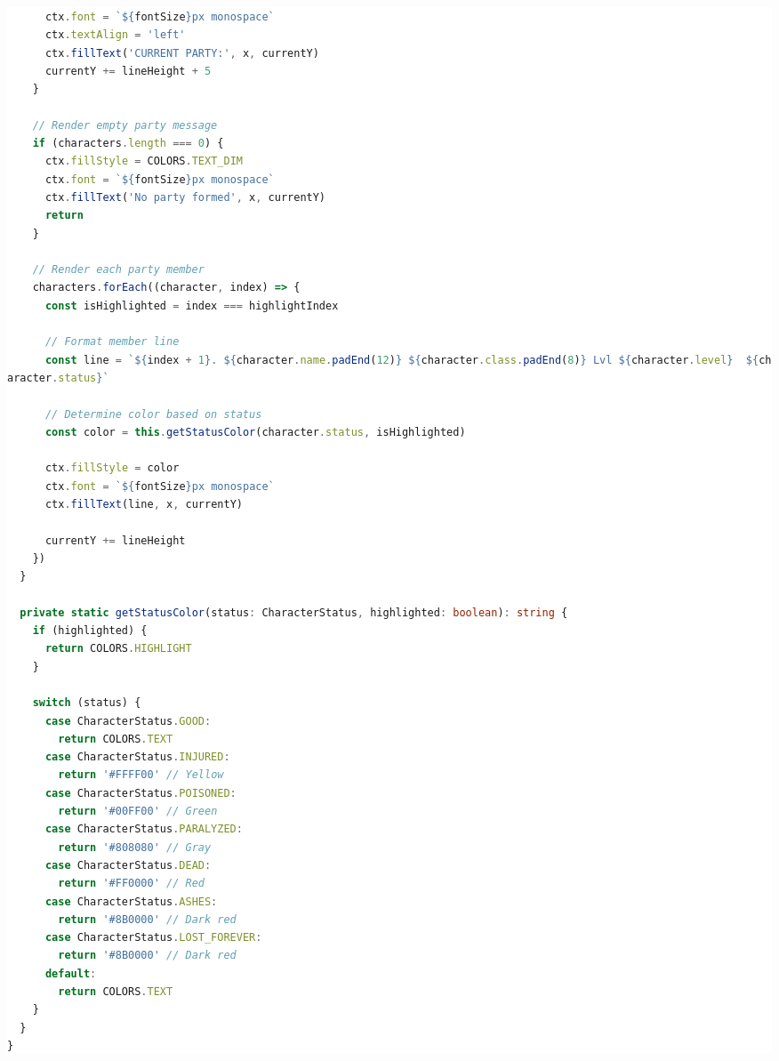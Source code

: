 ```typescript
      ctx.font = `${fontSize}px monospace`
      ctx.textAlign = 'left'
      ctx.fillText('CURRENT PARTY:', x, currentY)
      currentY += lineHeight + 5
    }

    // Render empty party message
    if (characters.length === 0) {
      ctx.fillStyle = COLORS.TEXT_DIM
      ctx.font = `${fontSize}px monospace`
      ctx.fillText('No party formed', x, currentY)
      return
    }

    // Render each party member
    characters.forEach((character, index) => {
      const isHighlighted = index === highlightIndex

      // Format member line
      const line = `${index + 1}. ${character.name.padEnd(12)} ${character.class.padEnd(8)} Lvl ${character.level}  ${character.status}`

      // Determine color based on status
      const color = this.getStatusColor(character.status, isHighlighted)

      ctx.fillStyle = color
      ctx.font = `${fontSize}px monospace`
      ctx.fillText(line, x, currentY)

      currentY += lineHeight
    })
  }

  private static getStatusColor(status: CharacterStatus, highlighted: boolean): string {
    if (highlighted) {
      return COLORS.HIGHLIGHT
    }

    switch (status) {
      case CharacterStatus.GOOD:
        return COLORS.TEXT
      case CharacterStatus.INJURED:
        return '#FFFF00' // Yellow
      case CharacterStatus.POISONED:
        return '#00FF00' // Green
      case CharacterStatus.PARALYZED:
        return '#808080' // Gray
      case CharacterStatus.DEAD:
        return '#FF0000' // Red
      case CharacterStatus.ASHES:
        return '#8B0000' // Dark red
      case CharacterStatus.LOST_FOREVER:
        return '#8B0000' // Dark red
      default:
        return COLORS.TEXT
    }
  }
}
```
